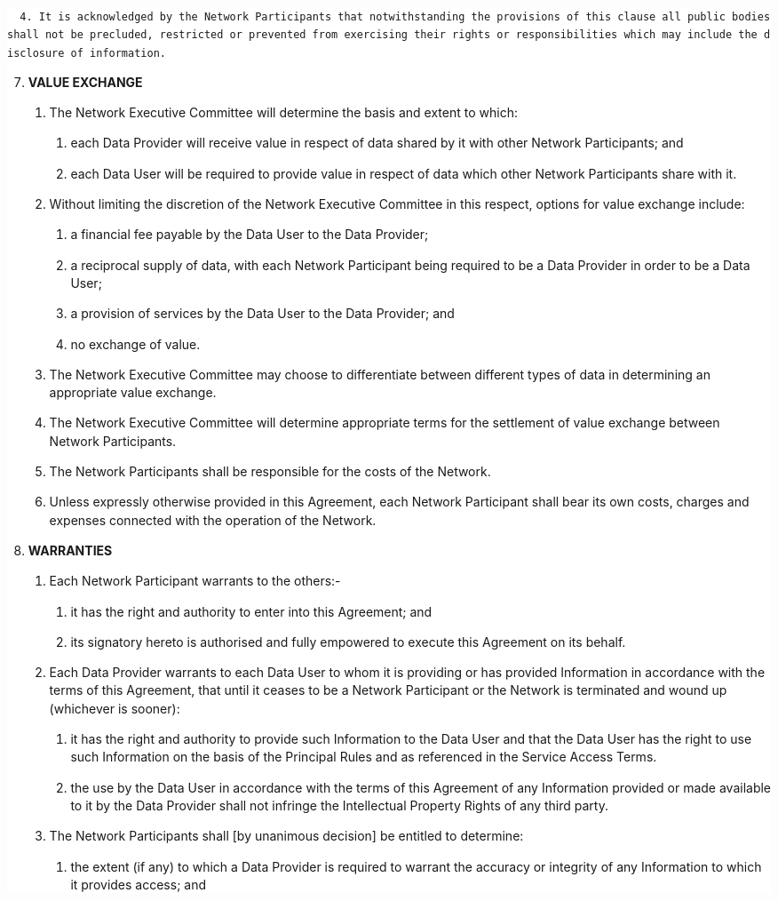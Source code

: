       4. It is acknowledged by the Network Participants that notwithstanding the provisions of this clause all public bodies shall not be precluded, restricted or prevented from exercising their rights or responsibilities which may include the disclosure of information.

7. **VALUE EXCHANGE**

   1. The Network Executive Committee will determine the basis and extent to which:

      1. each Data Provider will receive value in respect of data shared by it with other Network Participants; and

      2. each Data User will be required to provide value in respect of data which other Network Participants share with it.

   2. Without limiting the discretion of the Network Executive Committee in this respect, options for value exchange include:

      1. a financial fee payable by the Data User to the Data Provider;

      2. a reciprocal supply of data, with each Network Participant being required to be a Data Provider in order to be a Data User;

      3. a provision of services by the Data User to the Data Provider; and

      4. no exchange of value.

   3. The Network Executive Committee may choose to differentiate between different types of data in determining an appropriate value exchange.

   4. The Network Executive Committee will determine appropriate terms for the settlement of value exchange between Network Participants.

   5. The Network Participants shall be responsible for the costs of the Network.

   6. Unless expressly otherwise provided in this Agreement, each Network Participant shall bear its own costs, charges and expenses connected with the operation of the Network.

8. **WARRANTIES**

   1. Each Network Participant warrants to the others:-

      1. it has the right and authority to enter into this Agreement; and

      2. its signatory hereto is authorised and fully empowered to execute this Agreement on its behalf.

   2. Each Data Provider warrants to each Data User to whom it is providing or has provided Information in accordance with the terms of this Agreement, that until it ceases to be a Network Participant or the Network is terminated and wound up (whichever is sooner):

      1. it has the right and authority to provide such Information to the Data User and that the Data User has the right to use such Information on the basis of the Principal Rules and as referenced in the Service Access Terms.

      2. the use by the Data User in accordance with the terms of this Agreement of any Information provided or made available to it by the Data Provider shall not infringe the Intellectual Property Rights of any third party.

   3. The Network Participants shall [by unanimous decision] be entitled to determine:

      1. the extent (if any) to which a Data Provider is required to warrant the accuracy or integrity of any Information to which it provides access; and


[^1]:  https://github.com/information-sharing-networks/signals
